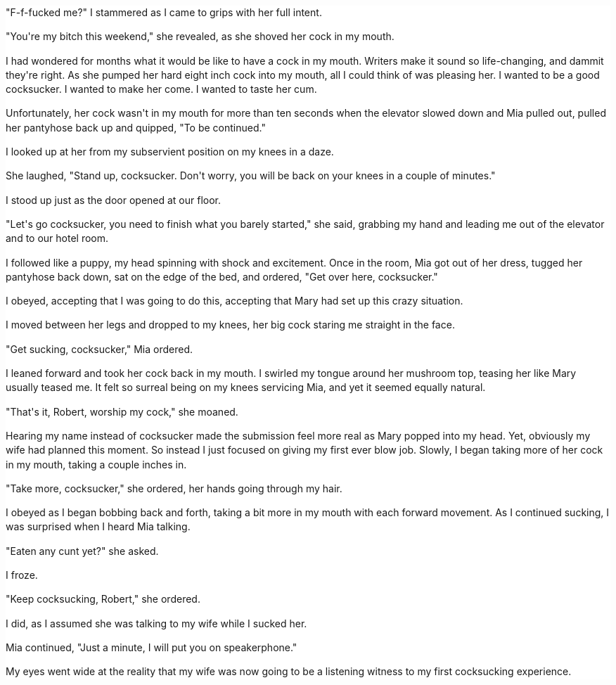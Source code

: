  "F-f-fucked me?" I stammered as I came to grips with her full intent. 

 "You're my bitch this weekend," she revealed, as she shoved her cock in my mouth. 

 I had wondered for months what it would be like to have a cock in my mouth. Writers make it sound so life-changing, and dammit they're right. As she pumped her hard eight inch cock into my mouth, all I could think of was pleasing her. I wanted to be a good cocksucker. I wanted to make her come. I wanted to taste her cum. 

 Unfortunately, her cock wasn't in my mouth for more than ten seconds when the elevator slowed down and Mia pulled out, pulled her pantyhose back up and quipped, "To be continued." 

 I looked up at her from my subservient position on my knees in a daze. 

 She laughed, "Stand up, cocksucker. Don't worry, you will be back on your knees in a couple of minutes." 

 I stood up just as the door opened at our floor. 

 "Let's go cocksucker, you need to finish what you barely started," she said, grabbing my hand and leading me out of the elevator and to our hotel room. 

 I followed like a puppy, my head spinning with shock and excitement. Once in the room, Mia got out of her dress, tugged her pantyhose back down, sat on the edge of the bed, and ordered, "Get over here, cocksucker." 

 I obeyed, accepting that I was going to do this, accepting that Mary had set up this crazy situation. 

 I moved between her legs and dropped to my knees, her big cock staring me straight in the face. 

 "Get sucking, cocksucker," Mia ordered. 

 I leaned forward and took her cock back in my mouth. I swirled my tongue around her mushroom top, teasing her like Mary usually teased me. It felt so surreal being on my knees servicing Mia, and yet it seemed equally natural. 

 "That's it, Robert, worship my cock," she moaned. 

 Hearing my name instead of cocksucker made the submission feel more real as Mary popped into my head. Yet, obviously my wife had planned this moment. So instead I just focused on giving my first ever blow job. Slowly, I began taking more of her cock in my mouth, taking a couple inches in. 

 "Take more, cocksucker," she ordered, her hands going through my hair. 

 I obeyed as I began bobbing back and forth, taking a bit more in my mouth with each forward movement. As I continued sucking, I was surprised when I heard Mia talking. 

 "Eaten any cunt yet?" she asked. 

 I froze. 

 "Keep cocksucking, Robert," she ordered. 

 I did, as I assumed she was talking to my wife while I sucked her. 

 Mia continued, "Just a minute, I will put you on speakerphone." 

 My eyes went wide at the reality that my wife was now going to be a listening witness to my first cocksucking experience. 
